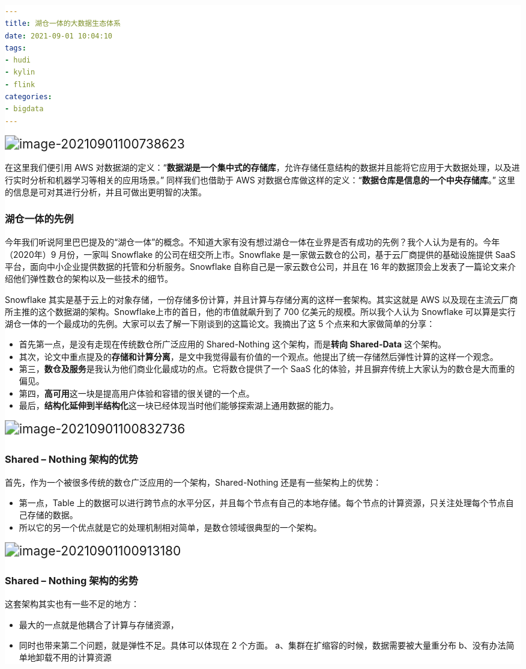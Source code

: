 ```yaml
---
title: 湖仓一体的大数据生态体系
date: 2021-09-01 10:04:10
tags:
- hudi
- kylin
- flink
categories: 
- bigdata
---
```


<img src="https://gitee.com/hxf88/imgrepo/raw/master/img/image-20210901100738623.png" alt="image-20210901100738623" style="zoom:150%;" />



在这里我们便引用 AWS 对数据湖的定义：“**数据湖是一个集中式的存储库**，允许存储任意结构的数据并且能将它应用于大数据处理，以及进行实时分析和机器学习等相关的应用场景。” 同样我们也借助于 AWS 对数据仓库做这样的定义：“**数据仓库是信息的一个中央存储库**。” 这里的信息是可对其进行分析，并且可做出更明智的决策。

### 湖仓一体的先例

今年我们听说阿里巴巴提及的“湖仓一体”的概念。不知道大家有没有想过湖仓一体在业界是否有成功的先例？我个人认为是有的。今年 （2020年）9 月份，一家叫 Snowflake 的公司在纽交所上市。Snowflake 是一家做云数仓的公司，基于云厂商提供的基础设施提供 SaaS 平台，面向中小企业提供数据的托管和分析服务。Snowflake 自称自己是一家云数仓公司，并且在 16 年的数据顶会上发表了一篇论文来介绍他们弹性数仓的架构以及一些技术的细节。

Snowflake 其实是基于云上的对象存储，一份存储多份计算，并且计算与存储分离的这样一套架构。其实这就是 AWS 以及现在主流云厂商所主推的这个数据湖的架构。Snowflake上市的首日，他的市值就飙升到了 700 亿美元的规模。所以我个人认为 Snowflake 可以算是实行湖仓一体的一个最成功的先例。大家可以去了解一下刚谈到的这篇论文。我摘出了这 5 个点来和大家做简单的分享：

- 首先第一点，是没有走现在传统数仓所广泛应用的 Shared-Nothing 这个架构，而是**转向 Shared-Data** 这个架构。
- 其次，论文中重点提及的**存储和计算分离**，是文中我觉得最有价值的一个观点。他提出了统一存储然后弹性计算的这样一个观念。
- 第三，**数仓及服务**是我认为他们商业化最成功的点。它将数仓提供了一个 SaaS 化的体验，并且摒弃传统上大家认为的数仓是大而重的偏见。
- 第四，**高可用**这一块是提高用户体验和容错的很关键的一个点。
- 最后，**结构化延伸到半结构化**这一块已经体现当时他们能够探索湖上通用数据的能力。

<img src="https://gitee.com/hxf88/imgrepo/raw/master/img/image-20210901100832736.png" alt="image-20210901100832736" style="zoom:150%;" />

### Shared – Nothing 架构的优势

首先，作为一个被很多传统的数仓广泛应用的一个架构，Shared-Nothing 还是有一些架构上的优势：

- 第一点，Table 上的数据可以进行跨节点的水平分区，并且每个节点有自己的本地存储。每个节点的计算资源，只关注处理每个节点自己存储的数据。
- 所以它的另一个优点就是它的处理机制相对简单，是数仓领域很典型的一个架构。

<img src="https://gitee.com/hxf88/imgrepo/raw/master/img/image-20210901100913180.png" alt="image-20210901100913180" style="zoom:150%;" />

### Shared – Nothing 架构的劣势

这套架构其实也有一些不足的地方：

- 最大的一点就是他耦合了计算与存储资源，

- 同时也带来第二个问题，就是弹性不足。具体可以体现在 2 个方面。
  a、集群在扩缩容的时候，数据需要被大量重分布
  b、没有办法简单地卸载不用的计算资源
